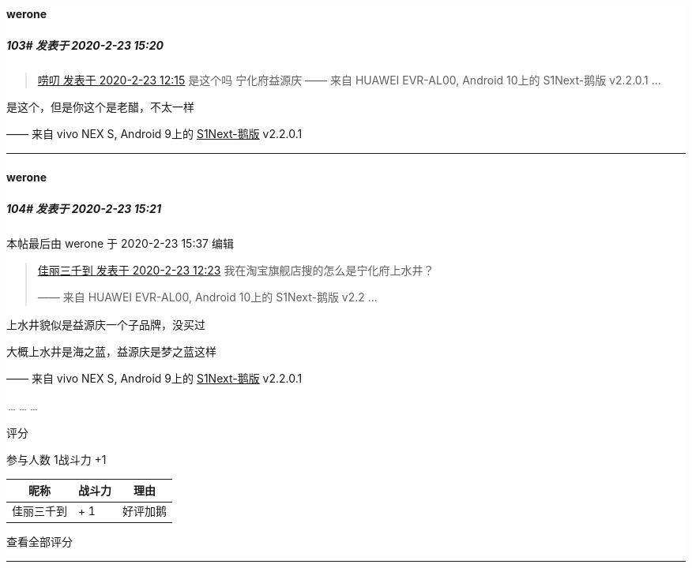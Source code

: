 ####  werone  
##### 103#       发表于 2020-2-23 15:20



<blockquote><a href="httphttps://bbs.saraba1st.com/2b/forum.php?mod=redirect&amp;goto=findpost&amp;pid=46498095&amp;ptid=1915228" target="_blank">唠叨 发表于 2020-2-23 12:15</a>
是这个吗
宁化府益源庆
—— 来自 HUAWEI EVR-AL00, Android 10上的 S1Next-鹅版 v2.2.0.1 ...</blockquote>
是这个，但是你这个是老醋，不太一样

—— 来自 vivo NEX S, Android 9上的 [S1Next-鹅版](https://github.com/ykrank/S1-Next/releases) v2.2.0.1







-----

####  werone  
##### 104#       发表于 2020-2-23 15:21



 本帖最后由 werone 于 2020-2-23 15:37 编辑 
<blockquote><a href="httphttps://bbs.saraba1st.com/2b/forum.php?mod=redirect&amp;goto=findpost&amp;pid=46498168&amp;ptid=1915228" target="_blank">佳丽三千到 发表于 2020-2-23 12:23</a>
我在淘宝旗舰店搜的怎么是宁化府上水井？

—— 来自 HUAWEI EVR-AL00, Android 10上的 S1Next-鹅版 v2.2 ...</blockquote>
上水井貌似是益源庆一个子品牌，没买过

大概上水井是海之蓝，益源庆是梦之蓝这样

—— 来自 vivo NEX S, Android 9上的 [S1Next-鹅版](https://github.com/ykrank/S1-Next/releases) v2.2.0.1



﹍﹍﹍

评分





 参与人数 1战斗力 +1

|昵称|战斗力|理由|
|----|---|---|
| 佳丽三千到| + 1|好评加鹅|



查看全部评分






-----
